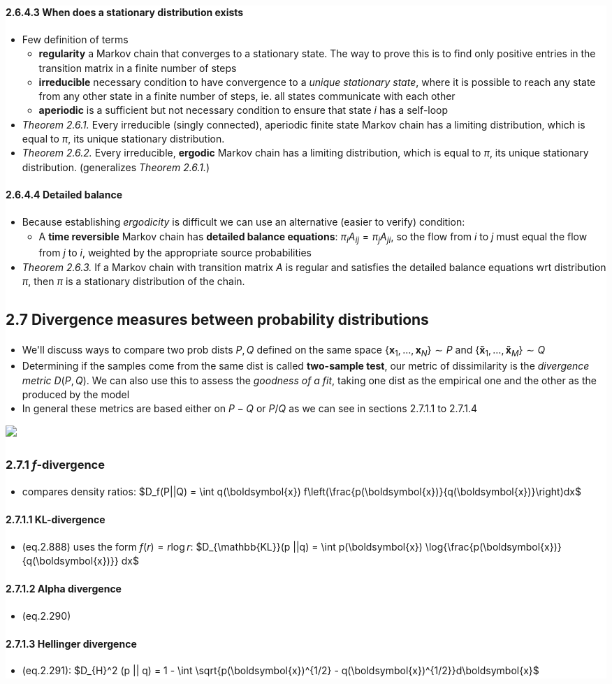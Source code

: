 #### 2.6.4.3 When does a stationary distribution exists
- Few definition of terms
    - **regularity** a Markov chain that converges to a stationary state. The way to prove this is to find only positive entries in the transition matrix in a finite number of steps
    - **irreducible** necessary condition to have convergence to a *unique stationary state*, where it is possible to reach any state from any other state in a finite number of steps, ie. all states communicate with each other
    - **aperiodic** is a sufficient but not necessary condition to ensure that state $i$ has a self-loop
- *Theorem 2.6.1.* Every irreducible (singly connected), aperiodic finite state Markov chain has a limiting distribution, which is equal to $\pi$, its unique stationary distribution.
- *Theorem 2.6.2.* Every irreducible, **ergodic** Markov chain has a limiting distribution, which is equal to $\pi$, its unique stationary distribution. (generalizes *Theorem 2.6.1.*)

#### 2.6.4.4 Detailed balance
- Because establishing *ergodicity* is difficult we can use an alternative (easier to verify) condition:
    - A **time reversible** Markov chain has **detailed balance equations**: $\pi_iA_{ij}=\pi_jA_{ji}$, so the flow from $i$ to $j$ must equal the flow from $j$ to $i$, weighted by the appropriate source probabilities
- *Theorem 2.6.3.* If a Markov chain with transition matrix $A$ is regular and satisfies the detailed
balance equations wrt distribution $\pi$, then $\pi$ is a stationary distribution of the chain.

## 2.7 Divergence measures between probability distributions
- We'll discuss ways to compare two prob dists $P, Q$ defined on the same space $\{\boldsymbol{x}_1, \ldots, \boldsymbol{x}_N\}\sim P$ and $\{\boldsymbol{\tilde{x}}_1, \ldots, \boldsymbol{\tilde{x}}_M\}\sim Q$
- Determining if the samples come from the same dist is called **two-sample test**, our metric of dissimilarity is the *divergence metric* $D(P,Q)$. We can also use this to assess the *goodness of a fit*, taking one dist as the empirical one and the other as the produced by the model
- In general these metrics are based either on $P-Q$ or $P/Q$ as we can see in sections 2.7.1.1 to 2.7.1.4

<img src="Learning/images/probml/ch02734-divergences.png" width="45%">

### 2.7.1 $f$-divergence
- compares density ratios: $D_f(P||Q) = \int q(\boldsymbol{x}) f\left(\frac{p(\boldsymbol{x})}{q(\boldsymbol{x})}\right)dx$
#### 2.7.1.1 KL-divergence 
- (eq.2.888) uses the form $f(r)=r\log r$: $D_{\mathbb{KL}}(p ||q) = \int p(\boldsymbol{x}) \log{\frac{p(\boldsymbol{x})}{q(\boldsymbol{x})}} dx$

#### 2.7.1.2 Alpha divergence
- (eq.2.290)

#### 2.7.1.3 Hellinger divergence
- (eq.2.291): $D_{H}^2 (p || q) = 1 - \int \sqrt{p(\boldsymbol{x})^{1/2} - q(\boldsymbol{x})^{1/2}}d\boldsymbol{x}$
